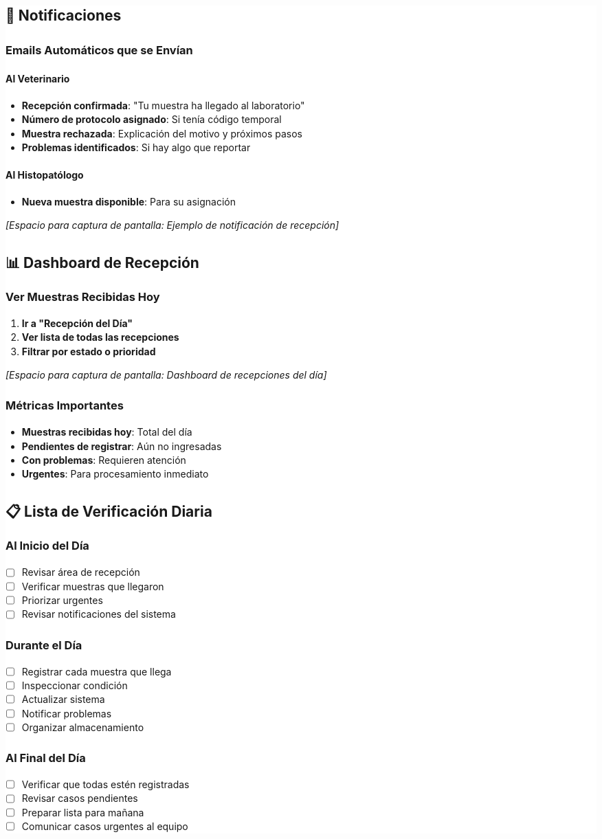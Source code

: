 ## 📧 Notificaciones

### Emails Automáticos que se Envían

#### Al Veterinario
- **Recepción confirmada**: "Tu muestra ha llegado al laboratorio"
- **Número de protocolo asignado**: Si tenía código temporal
- **Muestra rechazada**: Explicación del motivo y próximos pasos
- **Problemas identificados**: Si hay algo que reportar

#### Al Histopatólogo
- **Nueva muestra disponible**: Para su asignación

_[Espacio para captura de pantalla: Ejemplo de notificación de recepción]_

## 📊 Dashboard de Recepción

### Ver Muestras Recibidas Hoy
1. **Ir a "Recepción del Día"**
2. **Ver lista de todas las recepciones**
3. **Filtrar por estado o prioridad**

_[Espacio para captura de pantalla: Dashboard de recepciones del día]_

### Métricas Importantes
- **Muestras recibidas hoy**: Total del día
- **Pendientes de registrar**: Aún no ingresadas
- **Con problemas**: Requieren atención
- **Urgentes**: Para procesamiento inmediato

## 📋 Lista de Verificación Diaria

### Al Inicio del Día
- ☐ Revisar área de recepción
- ☐ Verificar muestras que llegaron
- ☐ Priorizar urgentes
- ☐ Revisar notificaciones del sistema

### Durante el Día
- ☐ Registrar cada muestra que llega
- ☐ Inspeccionar condición
- ☐ Actualizar sistema
- ☐ Notificar problemas
- ☐ Organizar almacenamiento

### Al Final del Día
- ☐ Verificar que todas estén registradas
- ☐ Revisar casos pendientes
- ☐ Preparar lista para mañana
- ☐ Comunicar casos urgentes al equipo
